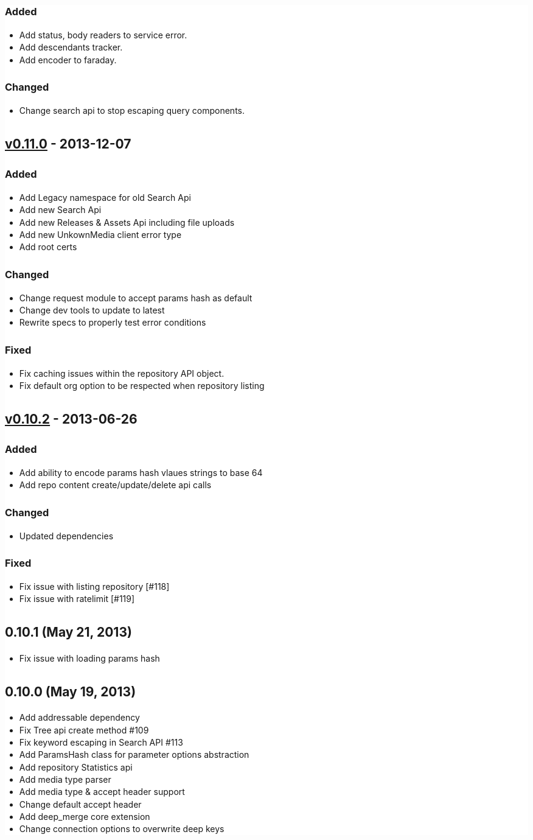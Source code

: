 ### Added
* Add status, body readers to service error.
* Add descendants tracker.
* Add encoder to faraday.

### Changed
* Change search api to stop escaping query components.

## [v0.11.0] - 2013-12-07

### Added
* Add Legacy namespace for old Search Api
* Add new Search Api
* Add new Releases & Assets Api including file uploads
* Add new UnkownMedia client error type
* Add root certs

### Changed
* Change request module to accept params hash as default
* Change dev tools to update to latest
* Rewrite specs to properly test error conditions

### Fixed
* Fix caching issues within the repository API object.
* Fix default org option to be respected when repository listing

## [v0.10.2] - 2013-06-26

### Added
* Add ability to encode params hash vlaues strings to base 64
* Add repo content create/update/delete api calls

### Changed
* Updated dependencies

### Fixed
* Fix issue with listing repository [#118]
* Fix issue with ratelimit [#119]

0.10.1 (May 21, 2013)
---------------------

* Fix issue with loading params hash

0.10.0 (May 19, 2013)
---------------------

* Add addressable dependency
* Fix Tree api create method #109
* Fix keyword escaping in Search API #113
* Add ParamsHash class for parameter options abstraction
* Add repository Statistics api
* Add media type parser
* Add media type & accept header support
* Change default accept header
* Add deep_merge core extension
* Change connection options to overwrite deep keys


[v0.19.0]: https://github.com/piotrmurach/github/compare/v0.18.2...v0.19.0
[v0.18.2]: https://github.com/piotrmurach/github/compare/v0.18.1...v0.18.2
[v0.18.1]: https://github.com/piotrmurach/github/compare/v0.17.0...v0.18.1
[v0.17.0]: https://github.com/piotrmurach/github/compare/v0.16.0...v0.17.0
[v0.16.0]: https://github.com/piotrmurach/github/compare/v0.15.0...v0.16.0
[v0.15.0]: https://github.com/piotrmurach/github/compare/v0.14.5...v0.15.0
[v0.14.5]: https://github.com/piotrmurach/github/compare/v0.14.4...v0.14.5
[v0.14.4]: https://github.com/piotrmurach/github/compare/v0.14.3...v0.14.4
[v0.14.3]: https://github.com/piotrmurach/github/compare/v0.14.2...v0.14.3
[v0.14.2]: https://github.com/piotrmurach/github/compare/v0.14.1...v0.14.2
[v0.14.1]: https://github.com/piotrmurach/github/compare/v0.14.0...v0.14.1
[v0.14.0]: https://github.com/piotrmurach/github/compare/v0.13.1...v0.14.0
[v0.13.1]: https://github.com/piotrmurach/github/compare/v0.13.0...v0.13.1
[v0.13.0]: https://github.com/piotrmurach/github/compare/v0.12.4...v0.13.0
[v0.12.4]: https://github.com/piotrmurach/github/compare/v0.12.3...v0.12.4
[v0.12.3]: https://github.com/piotrmurach/github/compare/v0.12.2...v0.12.3
[v0.12.2]: https://github.com/piotrmurach/github/compare/v0.12.1...v0.12.2
[v0.12.1]: https://github.com/piotrmurach/github/compare/v0.12.0...v0.12.1
[v0.12.0]: https://github.com/piotrmurach/github/compare/v0.11.3...v0.12.0
[v0.11.3]: https://github.com/piotrmurach/github/compare/v0.11.2...v0.11.3
[v0.11.2]: https://github.com/piotrmurach/github/compare/v0.11.1...v0.11.2
[v0.11.1]: https://github.com/piotrmurach/github/compare/v0.11.0...v0.11.1
[v0.11.0]: https://github.com/piotrmurach/github/compare/v0.10.2...v0.11.0
[v0.10.2]: https://github.com/piotrmurach/github/compare/v0.10.1...v0.10.2
[v0.10.1]: https://github.com/piotrmurach/github/compare/v0.10.0...v0.10.1